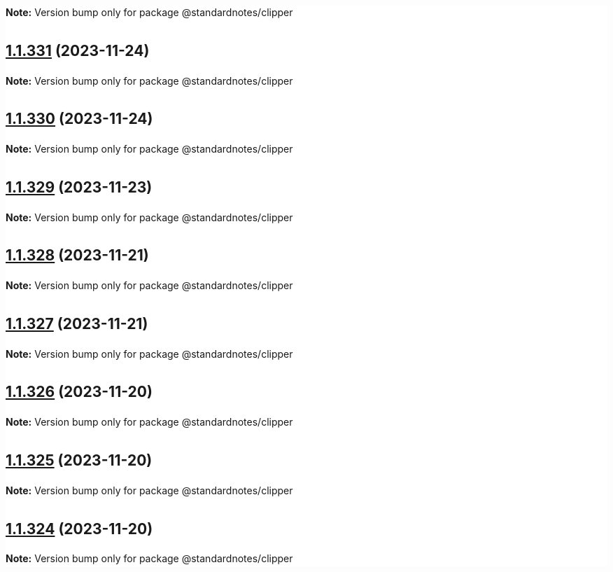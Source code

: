 **Note:** Version bump only for package @standardnotes/clipper

## [1.1.331](https://github.com/standardnotes/app/compare/@standardnotes/clipper@1.1.330...@standardnotes/clipper@1.1.331) (2023-11-24)

**Note:** Version bump only for package @standardnotes/clipper

## [1.1.330](https://github.com/standardnotes/app/compare/@standardnotes/clipper@1.1.329...@standardnotes/clipper@1.1.330) (2023-11-24)

**Note:** Version bump only for package @standardnotes/clipper

## [1.1.329](https://github.com/standardnotes/app/compare/@standardnotes/clipper@1.1.328...@standardnotes/clipper@1.1.329) (2023-11-23)

**Note:** Version bump only for package @standardnotes/clipper

## [1.1.328](https://github.com/standardnotes/app/compare/@standardnotes/clipper@1.1.327...@standardnotes/clipper@1.1.328) (2023-11-21)

**Note:** Version bump only for package @standardnotes/clipper

## [1.1.327](https://github.com/standardnotes/app/compare/@standardnotes/clipper@1.1.326...@standardnotes/clipper@1.1.327) (2023-11-21)

**Note:** Version bump only for package @standardnotes/clipper

## [1.1.326](https://github.com/standardnotes/app/compare/@standardnotes/clipper@1.1.325...@standardnotes/clipper@1.1.326) (2023-11-20)

**Note:** Version bump only for package @standardnotes/clipper

## [1.1.325](https://github.com/standardnotes/app/compare/@standardnotes/clipper@1.1.324...@standardnotes/clipper@1.1.325) (2023-11-20)

**Note:** Version bump only for package @standardnotes/clipper

## [1.1.324](https://github.com/standardnotes/app/compare/@standardnotes/clipper@1.1.323...@standardnotes/clipper@1.1.324) (2023-11-20)

**Note:** Version bump only for package @standardnotes/clipper
